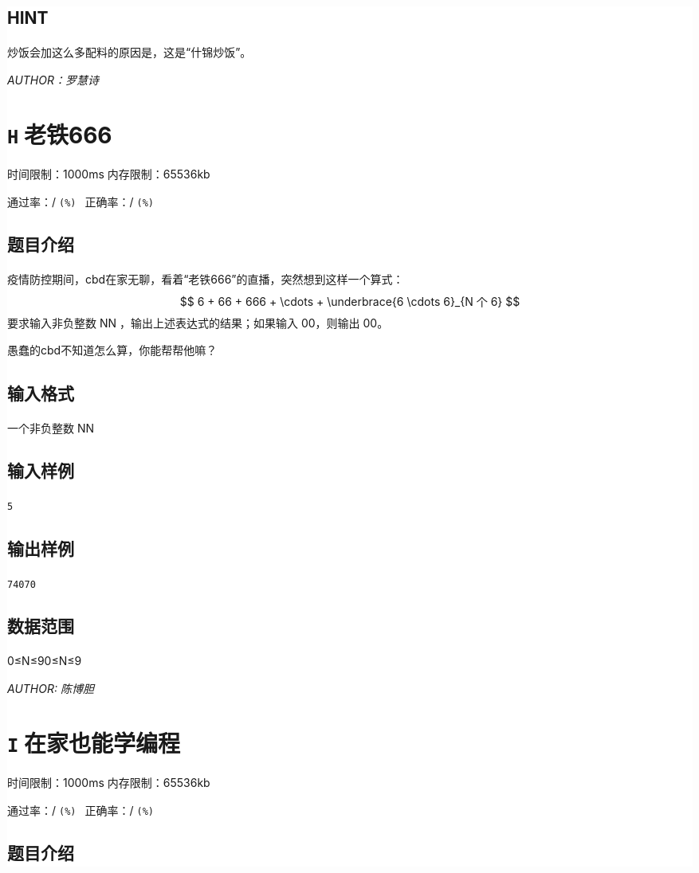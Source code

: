 ## HINT

炒饭会加这么多配料的原因是，这是“什锦炒饭”。

*AUTHOR：罗慧诗*

# `H` 老铁666

时间限制：1000ms  内存限制：65536kb

通过率：/ `(%) `  正确率：/ `(%)`

## 题目介绍

疫情防控期间，cbd在家无聊，看着“老铁666”的直播，突然想到这样一个算式：
$$
6 + 66 + 666 + \cdots + \underbrace{6 \cdots 6}_{N 个 6}
$$
要求输入非负整数 NN ，输出上述表达式的结果；如果输入 00，则输出 00。

愚蠢的cbd不知道怎么算，你能帮帮他嘛？

## 输入格式

一个非负整数 NN

## 输入样例

```
5
```

## 输出样例

```
74070
```

## 数据范围

0≤N≤90≤N≤9

*AUTHOR: 陈博胆*

# `I` 在家也能学编程

时间限制：1000ms  内存限制：65536kb

通过率：/ `(%) `  正确率：/ `(%)`

## 题目介绍
